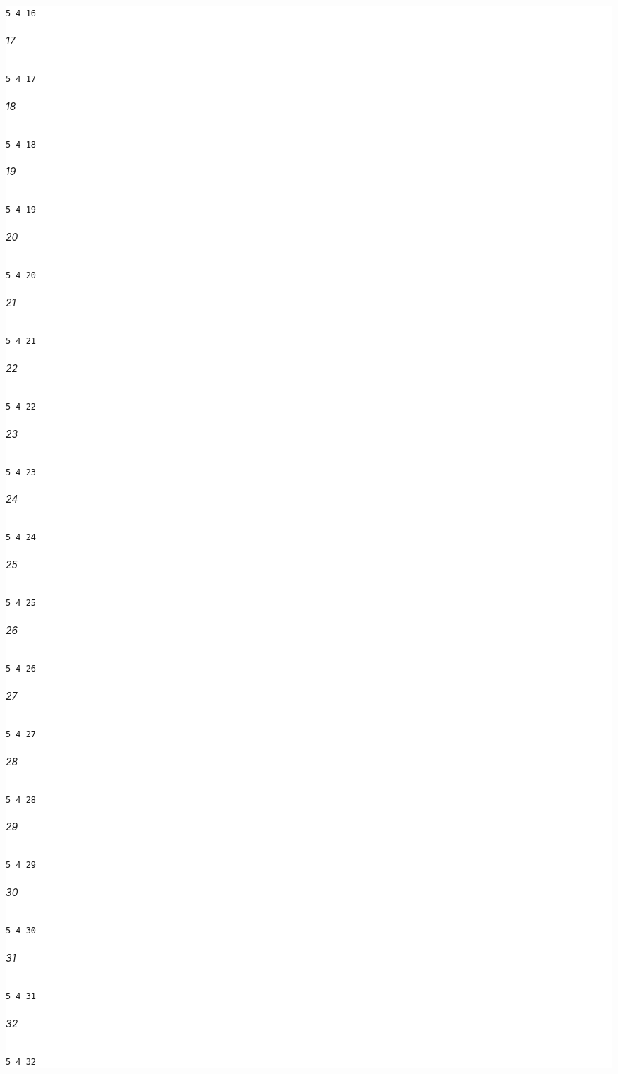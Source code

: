 ``` verse
5 4 16 
```
###### 17
``` verse
5 4 17 
```
###### 18
``` verse
5 4 18 
```
###### 19
``` verse
5 4 19 
```
###### 20
``` verse
5 4 20 
```
###### 21
``` verse
5 4 21 
```
###### 22
``` verse
5 4 22 
```
###### 23
``` verse
5 4 23 
```
###### 24
``` verse
5 4 24 
```
###### 25
``` verse
5 4 25 
```
###### 26
``` verse
5 4 26 
```
###### 27
``` verse
5 4 27 
```
###### 28
``` verse
5 4 28 
```
###### 29
``` verse
5 4 29 
```
###### 30
``` verse
5 4 30 
```
###### 31
``` verse
5 4 31 
```
###### 32
``` verse
5 4 32 
```
